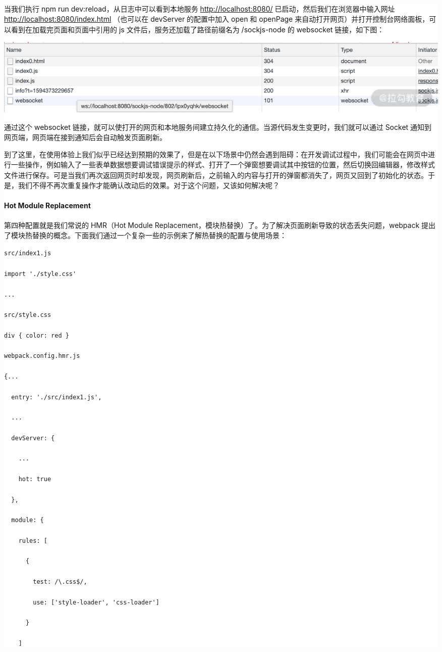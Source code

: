 当我们执行 npm run dev:reload，从日志中可以看到本地服务 <http://localhost:8080/> 已启动，然后我们在浏览器中输入网址 <http://localhost:8080/index.html> （也可以在 devServer 的配置中加入 open 和 openPage 来自动打开网页）并打开控制台网络面板，可以看到在加载完页面和页面中引用的 js 文件后，服务还加载了路径前缀名为 /sockjs-node 的 websocket 链接，如下图：

![Drawing 0.png](assets/Ciqc1F807EuAEAxNAADYSkon5ms681.png)

通过这个 websocket 链接，就可以使打开的网页和本地服务间建立持久化的通信。当源代码发生变更时，我们就可以通过 Socket 通知到网页端，网页端在接到通知后会自动触发页面刷新。

到了这里，在使用体验上我们似乎已经达到预期的效果了，但是在以下场景中仍然会遇到阻碍：在开发调试过程中，我们可能会在网页中进行一些操作，例如输入了一些表单数据想要调试错误提示的样式、打开了一个弹窗想要调试其中按钮的位置，然后切换回编辑器，修改样式文件进行保存。可是当我们再次返回网页时却发现，网页刷新后，之前输入的内容与打开的弹窗都消失了，网页又回到了初始化的状态。于是，我们不得不再次重复操作才能确认改动后的效果。对于这个问题，又该如何解决呢？

#### Hot Module Replacement

第四种配置就是我们常说的 HMR（Hot Module Replacement，模块热替换）了。为了解决页面刷新导致的状态丢失问题，webpack 提出了模块热替换的概念。下面我们通过一个复杂一些的示例来了解热替换的配置与使用场景：

```
src/index1.js 

import './style.css' 

... 

src/style.css 

div { color: red } 

webpack.config.hmr.js 

{... 

  entry: './src/index1.js', 

  ... 

  devServer: { 

    ... 

    hot: true 

  }, 

  module: { 

    rules: [ 

      { 

        test: /\.css$/, 

        use: ['style-loader', 'css-loader'] 

      } 

    ] 

```